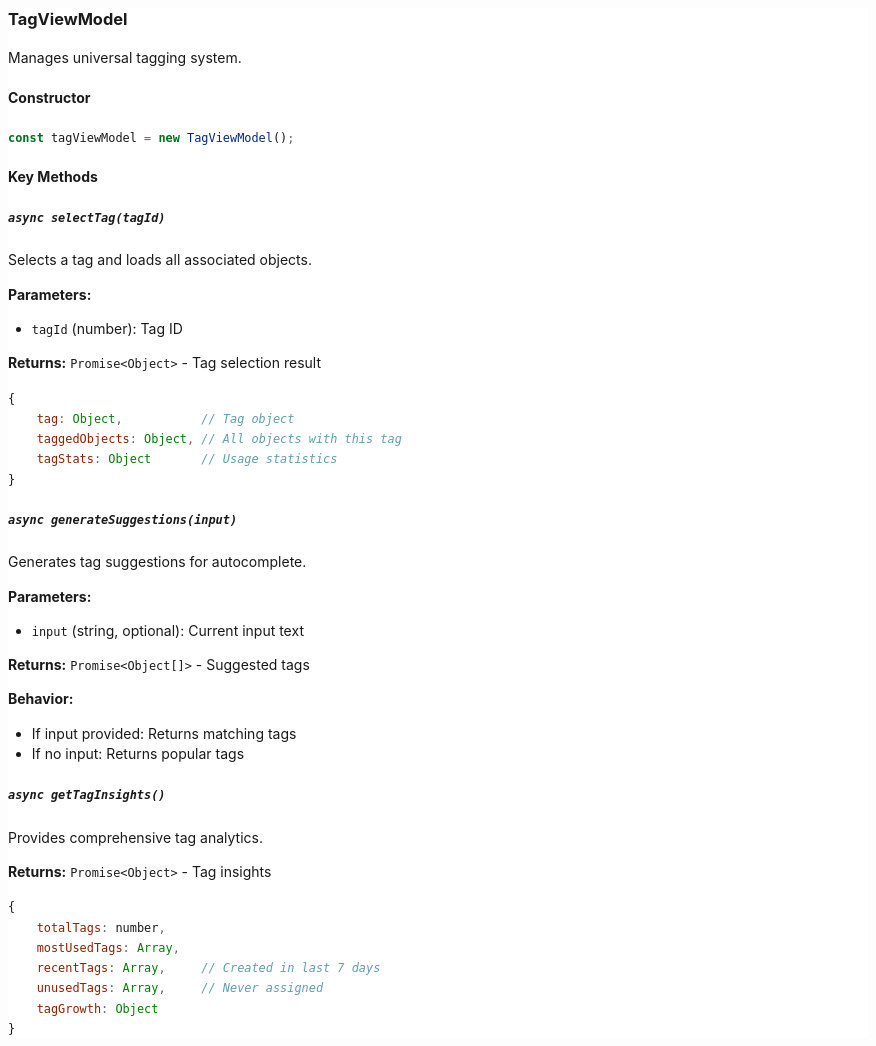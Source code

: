 ### TagViewModel

Manages universal tagging system.

#### Constructor

```javascript
const tagViewModel = new TagViewModel();
```

#### Key Methods

##### `async selectTag(tagId)`

Selects a tag and loads all associated objects.

**Parameters:**
- `tagId` (number): Tag ID

**Returns:** `Promise<Object>` - Tag selection result

```javascript
{
    tag: Object,           // Tag object
    taggedObjects: Object, // All objects with this tag
    tagStats: Object       // Usage statistics
}
```

##### `async generateSuggestions(input)`

Generates tag suggestions for autocomplete.

**Parameters:**
- `input` (string, optional): Current input text

**Returns:** `Promise<Object[]>` - Suggested tags

**Behavior:**
- If input provided: Returns matching tags
- If no input: Returns popular tags

##### `async getTagInsights()`

Provides comprehensive tag analytics.

**Returns:** `Promise<Object>` - Tag insights

```javascript
{
    totalTags: number,
    mostUsedTags: Array,
    recentTags: Array,     // Created in last 7 days
    unusedTags: Array,     // Never assigned
    tagGrowth: Object
}
```

